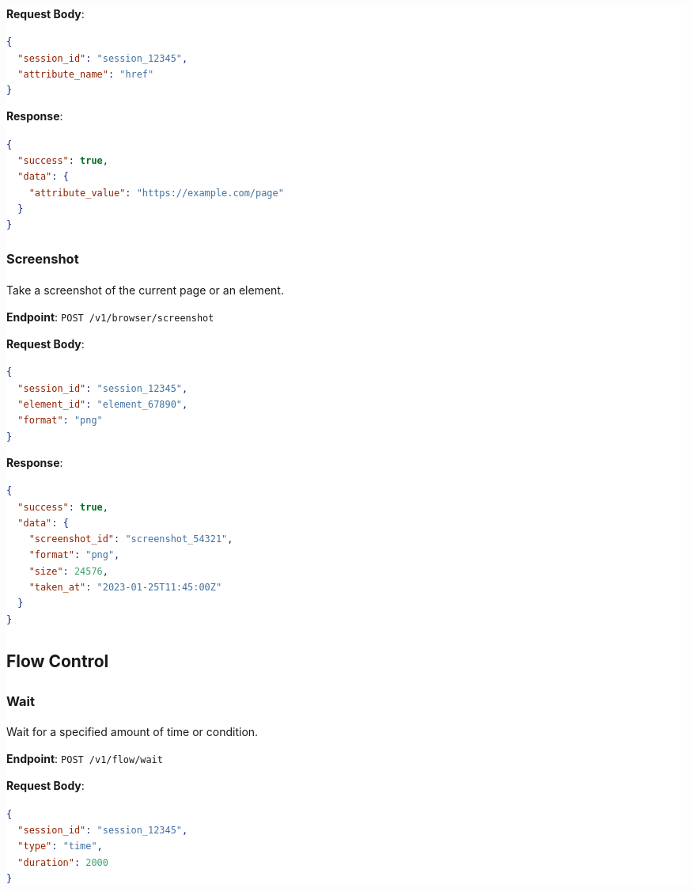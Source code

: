 **Request Body**:
```json
{
  "session_id": "session_12345",
  "attribute_name": "href"
}
```

**Response**:
```json
{
  "success": true,
  "data": {
    "attribute_value": "https://example.com/page"
  }
}
```

### Screenshot

Take a screenshot of the current page or an element.

**Endpoint**: `POST /v1/browser/screenshot`

**Request Body**:
```json
{
  "session_id": "session_12345",
  "element_id": "element_67890",
  "format": "png"
}
```

**Response**:
```json
{
  "success": true,
  "data": {
    "screenshot_id": "screenshot_54321",
    "format": "png",
    "size": 24576,
    "taken_at": "2023-01-25T11:45:00Z"
  }
}
```

## Flow Control

### Wait

Wait for a specified amount of time or condition.

**Endpoint**: `POST /v1/flow/wait`

**Request Body**:
```json
{
  "session_id": "session_12345",
  "type": "time",
  "duration": 2000
}
```
